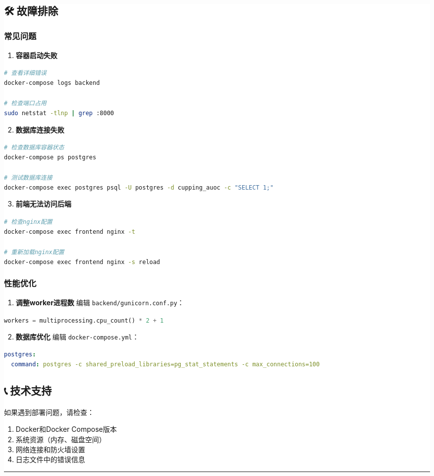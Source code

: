 ## 🛠️ 故障排除

### 常见问题

1. **容器启动失败**
```bash
# 查看详细错误
docker-compose logs backend

# 检查端口占用
sudo netstat -tlnp | grep :8000
```

2. **数据库连接失败**
```bash
# 检查数据库容器状态
docker-compose ps postgres

# 测试数据库连接
docker-compose exec postgres psql -U postgres -d cupping_auoc -c "SELECT 1;"
```

3. **前端无法访问后端**
```bash
# 检查nginx配置
docker-compose exec frontend nginx -t

# 重新加载nginx配置
docker-compose exec frontend nginx -s reload
```

### 性能优化

1. **调整worker进程数**
编辑 `backend/gunicorn.conf.py`：
```python
workers = multiprocessing.cpu_count() * 2 + 1
```

2. **数据库优化**
编辑 `docker-compose.yml`：
```yaml
postgres:
  command: postgres -c shared_preload_libraries=pg_stat_statements -c max_connections=100
```

## 📞 技术支持

如果遇到部署问题，请检查：
1. Docker和Docker Compose版本
2. 系统资源（内存、磁盘空间）
3. 网络连接和防火墙设置
4. 日志文件中的错误信息

---